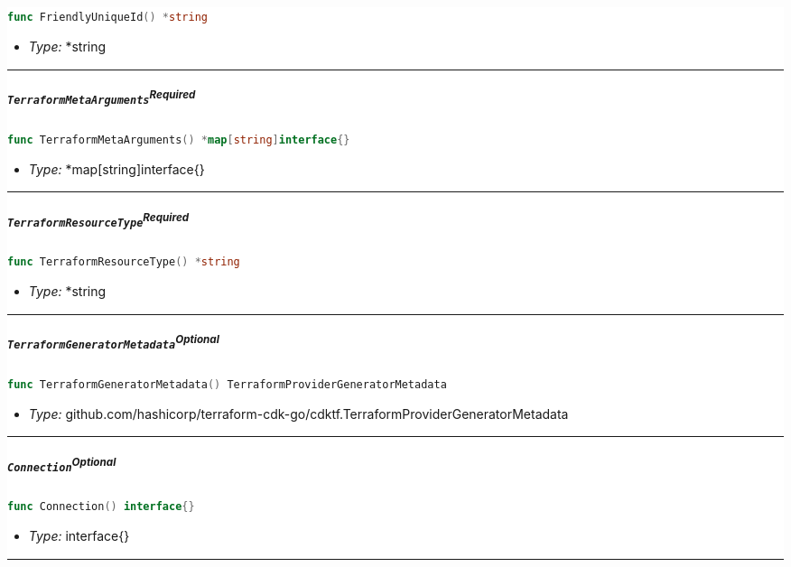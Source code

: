 ```go
func FriendlyUniqueId() *string
```

- *Type:* *string

---

##### `TerraformMetaArguments`<sup>Required</sup> <a name="TerraformMetaArguments" id="@cdktf/provider-azurerm.subnetServiceEndpointStoragePolicy.SubnetServiceEndpointStoragePolicy.property.terraformMetaArguments"></a>

```go
func TerraformMetaArguments() *map[string]interface{}
```

- *Type:* *map[string]interface{}

---

##### `TerraformResourceType`<sup>Required</sup> <a name="TerraformResourceType" id="@cdktf/provider-azurerm.subnetServiceEndpointStoragePolicy.SubnetServiceEndpointStoragePolicy.property.terraformResourceType"></a>

```go
func TerraformResourceType() *string
```

- *Type:* *string

---

##### `TerraformGeneratorMetadata`<sup>Optional</sup> <a name="TerraformGeneratorMetadata" id="@cdktf/provider-azurerm.subnetServiceEndpointStoragePolicy.SubnetServiceEndpointStoragePolicy.property.terraformGeneratorMetadata"></a>

```go
func TerraformGeneratorMetadata() TerraformProviderGeneratorMetadata
```

- *Type:* github.com/hashicorp/terraform-cdk-go/cdktf.TerraformProviderGeneratorMetadata

---

##### `Connection`<sup>Optional</sup> <a name="Connection" id="@cdktf/provider-azurerm.subnetServiceEndpointStoragePolicy.SubnetServiceEndpointStoragePolicy.property.connection"></a>

```go
func Connection() interface{}
```

- *Type:* interface{}

---
